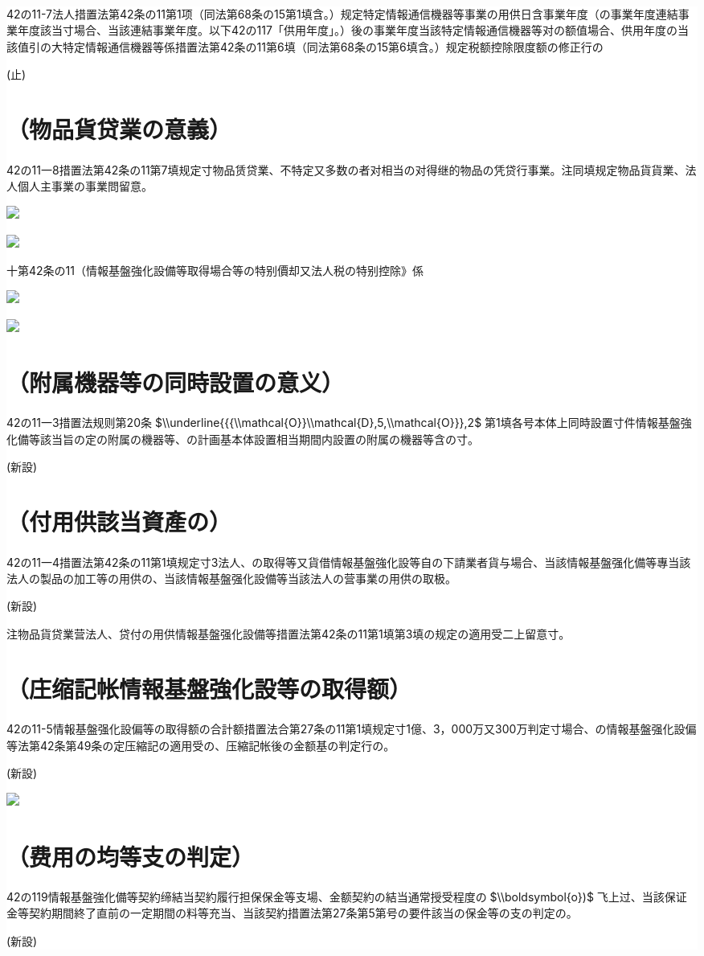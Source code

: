 42の11-7法人措置法第42条の11第1项（同法第68条の15第1填含。）规定特定情報通信機器等事業の用供日含事業年度（の事業年度連結事業年度該当寸場合、当該連結事業年度。以下42の117「供用年度」。）後の事業年度当該特定情報通信機器等对の额值場合、供用年度の当該值引の大特定情報通信機器等係措置法第42条の11第6填（同法第68条の15第6填含。）规定税额控除限度额の修正行の

(止)

# （物品貨贷業の意義）

42の11一8措置法第42条の11第7填规定寸物品赁贷業、不特定又多数の者对相当の对得继的物品の凭贷行事業。注同填规定物品貨貨業、法人個人主事業の事業問留意。

![](https://www.nta.go.jp/tmp/19115213-abda-4b63-ae36-015df0c933c4/images/82804f5b03d9a719e2f681f3aac82b620a555fd7641a32f314a5954c8fe6c58e.jpg)

![](https://www.nta.go.jp/tmp/19115213-abda-4b63-ae36-015df0c933c4/images/f48585f71602e41bbab4d4a2c0c2a3020978b4310655b55c9df1601924a8416d.jpg)

十第42条の11（情報基盤強化設備等取得場合等の特别價却又法人税の特别控除》係

![](https://www.nta.go.jp/tmp/19115213-abda-4b63-ae36-015df0c933c4/images/8276dcd0f9295df3ac7a8bc9e28d44d438204e1c57ec431efd52c9e0db4b1f34.jpg)

![](https://www.nta.go.jp/tmp/19115213-abda-4b63-ae36-015df0c933c4/images/8e8199c15a5115b654fdb634902159a44ef4fd0d4c742a76ce0a114db2e24f71.jpg)

# （附属機器等の同時設置の意义）

42の11一3措置法规则第20条 $\\underline{{{\\mathcal{O}}\\mathcal{D},5,\\mathcal{O}}},2$ 第1填各号本体上同時設置寸件情報基盤強化備等該当旨の定の附属の機器等、の計画基本体設置相当期間内設置の附属の機器等含の寸。

(新設)

# （付用供該当資產の）

42の11一4措置法第42条の11第1填规定寸3法人、の取得等又貨借情報基盤強化設等自の下請業者貨与場合、当該情報基盤强化備等專当該法人の製品の加工等の用供の、当該情報基盤强化設備等当該法人の营事業の用供の取极。

(新設)

注物品貨贷業营法人、贷付の用供情報基盤强化設備等措置法第42条の11第1填第3填の规定の適用受二上留意寸。

# （庄缩記帐情報基盤強化設等の取得额）

42の11-5情報基盤强化設偏等の取得额の合計额措置法合第27条の11第1填规定寸1億、3，000万又300万判定寸場合、の情報基盤强化設偏等法第42条第49条の定压縮記の適用受の、压縮記帐後の金额基の判定行の。

(新設)

![](https://www.nta.go.jp/tmp/19115213-abda-4b63-ae36-015df0c933c4/images/7e64007143db06f559fa324e2fd9aef7b273a5dcb25f537c046884ac8a6fde76.jpg)

# （费用の均等支の判定）

42の119情報基盤強化備等契約缔結当契約履行担保保金等支場、金额契約の結当通常授受程度の $\\boldsymbol{o})$ 飞上过、当該保证金等契約期間終了直前の一定期間の料等充当、当該契約措置法第27条第5第号の要件該当の保金等の支の判定の。

(新設)
